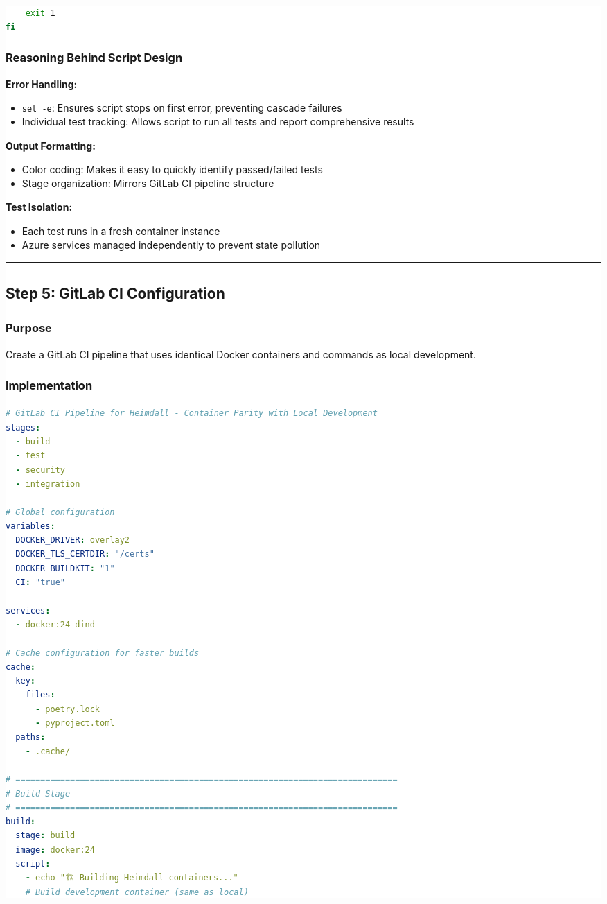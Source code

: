 ```bash
    exit 1
fi
```

### **Reasoning Behind Script Design**

**Error Handling:**
- `set -e`: Ensures script stops on first error, preventing cascade failures
- Individual test tracking: Allows script to run all tests and report comprehensive results

**Output Formatting:**
- Color coding: Makes it easy to quickly identify passed/failed tests
- Stage organization: Mirrors GitLab CI pipeline structure

**Test Isolation:**
- Each test runs in a fresh container instance
- Azure services managed independently to prevent state pollution

---

## **Step 5: GitLab CI Configuration**

### **Purpose**
Create a GitLab CI pipeline that uses identical Docker containers and commands as local development.

### **Implementation**

```yaml
# GitLab CI Pipeline for Heimdall - Container Parity with Local Development
stages:
  - build
  - test
  - security
  - integration

# Global configuration
variables:
  DOCKER_DRIVER: overlay2
  DOCKER_TLS_CERTDIR: "/certs"
  DOCKER_BUILDKIT: "1"
  CI: "true"

services:
  - docker:24-dind

# Cache configuration for faster builds
cache:
  key: 
    files:
      - poetry.lock
      - pyproject.toml
  paths:
    - .cache/

# =============================================================================
# Build Stage
# =============================================================================
build:
  stage: build
  image: docker:24
  script:
    - echo "🏗️ Building Heimdall containers..."
    # Build development container (same as local)
```